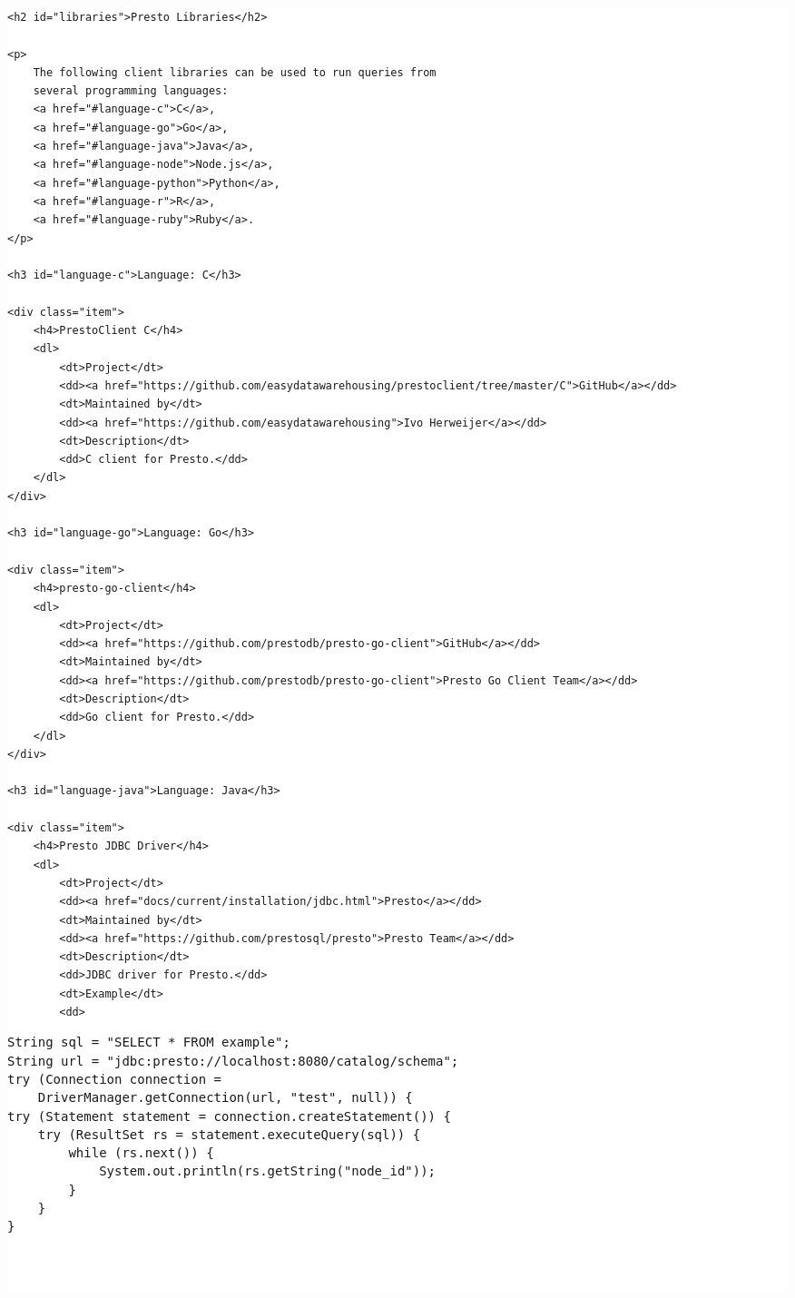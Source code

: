    <h2 id="libraries">Presto Libraries</h2>

    <p>
        The following client libraries can be used to run queries from
        several programming languages:
        <a href="#language-c">C</a>,
        <a href="#language-go">Go</a>,
        <a href="#language-java">Java</a>,
        <a href="#language-node">Node.js</a>,
        <a href="#language-python">Python</a>,
        <a href="#language-r">R</a>,
        <a href="#language-ruby">Ruby</a>.
    </p>

    <h3 id="language-c">Language: C</h3>

    <div class="item">
        <h4>PrestoClient C</h4>
        <dl>
            <dt>Project</dt>
            <dd><a href="https://github.com/easydatawarehousing/prestoclient/tree/master/C">GitHub</a></dd>
            <dt>Maintained by</dt>
            <dd><a href="https://github.com/easydatawarehousing">Ivo Herweijer</a></dd>
            <dt>Description</dt>
            <dd>C client for Presto.</dd>
        </dl>
    </div>

    <h3 id="language-go">Language: Go</h3>

    <div class="item">
        <h4>presto-go-client</h4>
        <dl>
            <dt>Project</dt>
            <dd><a href="https://github.com/prestodb/presto-go-client">GitHub</a></dd>
            <dt>Maintained by</dt>
            <dd><a href="https://github.com/prestodb/presto-go-client">Presto Go Client Team</a></dd>
            <dt>Description</dt>
            <dd>Go client for Presto.</dd>
        </dl>
    </div>

    <h3 id="language-java">Language: Java</h3>

    <div class="item">
        <h4>Presto JDBC Driver</h4>
        <dl>
            <dt>Project</dt>
            <dd><a href="docs/current/installation/jdbc.html">Presto</a></dd>
            <dt>Maintained by</dt>
            <dd><a href="https://github.com/prestosql/presto">Presto Team</a></dd>
            <dt>Description</dt>
            <dd>JDBC driver for Presto.</dd>
            <dt>Example</dt>
            <dd>
<pre>
String sql = "SELECT * FROM example";
String url = "jdbc:presto://localhost:8080/catalog/schema";
try (Connection connection =
    DriverManager.getConnection(url, "test", null)) {
try (Statement statement = connection.createStatement()) {
    try (ResultSet rs = statement.executeQuery(sql)) {
        while (rs.next()) {
            System.out.println(rs.getString("node_id"));
        }
    }
}
